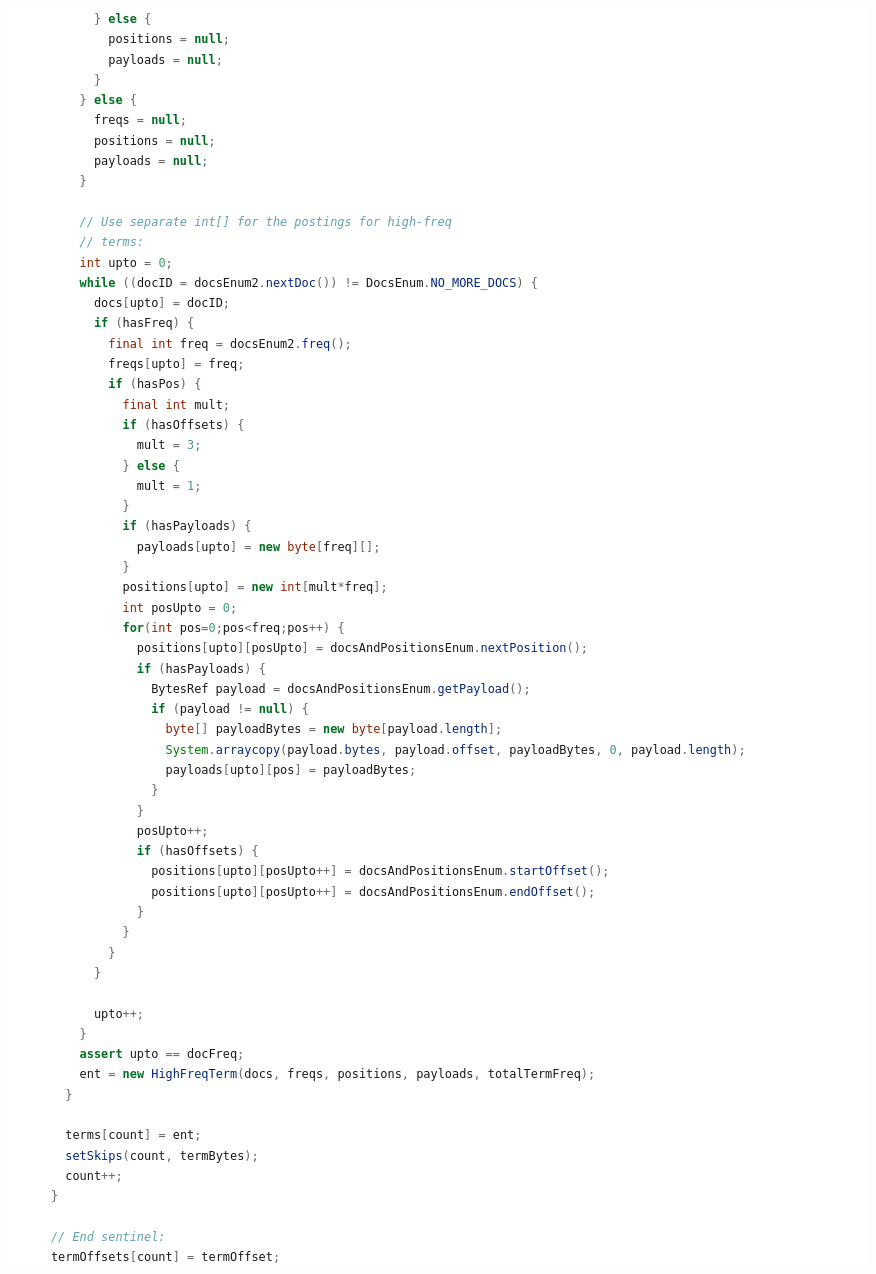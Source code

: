 ```java
            } else {
              positions = null;
              payloads = null;
            }
          } else {
            freqs = null;
            positions = null;
            payloads = null;
          }

          // Use separate int[] for the postings for high-freq
          // terms:
          int upto = 0;
          while ((docID = docsEnum2.nextDoc()) != DocsEnum.NO_MORE_DOCS) {
            docs[upto] = docID;
            if (hasFreq) {
              final int freq = docsEnum2.freq();
              freqs[upto] = freq;
              if (hasPos) {
                final int mult;
                if (hasOffsets) {
                  mult = 3;
                } else {
                  mult = 1;
                }
                if (hasPayloads) {
                  payloads[upto] = new byte[freq][];
                }
                positions[upto] = new int[mult*freq];
                int posUpto = 0;
                for(int pos=0;pos<freq;pos++) {
                  positions[upto][posUpto] = docsAndPositionsEnum.nextPosition();
                  if (hasPayloads) {
                    BytesRef payload = docsAndPositionsEnum.getPayload();
                    if (payload != null) {
                      byte[] payloadBytes = new byte[payload.length];
                      System.arraycopy(payload.bytes, payload.offset, payloadBytes, 0, payload.length);
                      payloads[upto][pos] = payloadBytes;
                    }
                  }
                  posUpto++;
                  if (hasOffsets) {
                    positions[upto][posUpto++] = docsAndPositionsEnum.startOffset();
                    positions[upto][posUpto++] = docsAndPositionsEnum.endOffset();
                  }
                }
              }
            }

            upto++;
          }
          assert upto == docFreq;
          ent = new HighFreqTerm(docs, freqs, positions, payloads, totalTermFreq);
        }

        terms[count] = ent;
        setSkips(count, termBytes);
        count++;
      }

      // End sentinel:
      termOffsets[count] = termOffset;
```